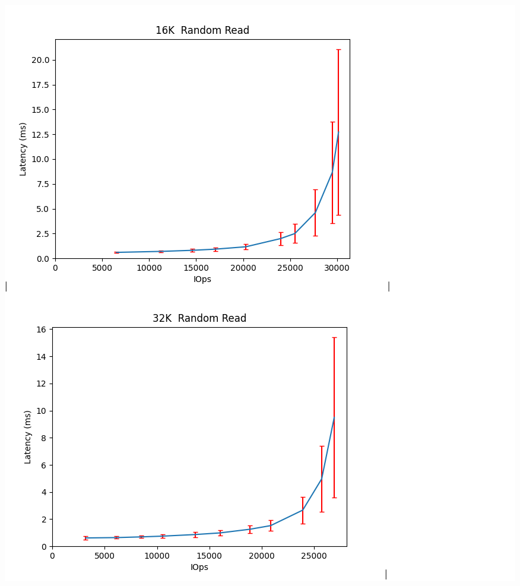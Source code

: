 |<a name="16384B-randread"></a>![16KK  Random Read](plots.250304_151859/16384B_randread.png)|<a name="32768B-randread"></a>![32KK  Random Read](plots.250304_151859/32768B_randread.png)|